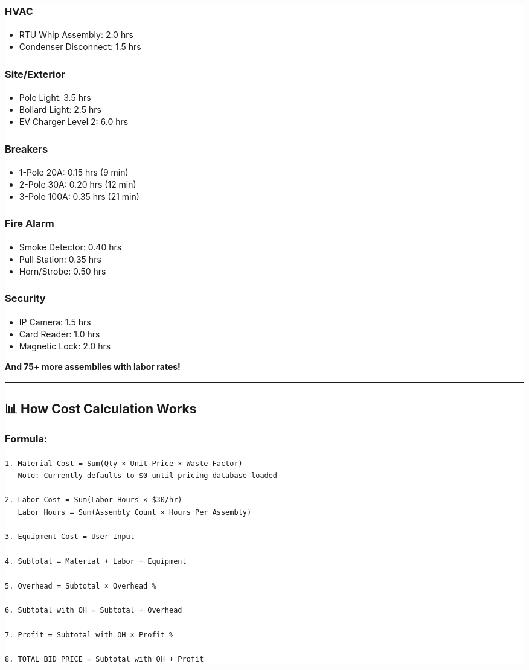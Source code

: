 ### HVAC
- RTU Whip Assembly: 2.0 hrs
- Condenser Disconnect: 1.5 hrs

### Site/Exterior
- Pole Light: 3.5 hrs
- Bollard Light: 2.5 hrs
- EV Charger Level 2: 6.0 hrs

### Breakers
- 1-Pole 20A: 0.15 hrs (9 min)
- 2-Pole 30A: 0.20 hrs (12 min)
- 3-Pole 100A: 0.35 hrs (21 min)

### Fire Alarm
- Smoke Detector: 0.40 hrs
- Pull Station: 0.35 hrs
- Horn/Strobe: 0.50 hrs

### Security
- IP Camera: 1.5 hrs
- Card Reader: 1.0 hrs
- Magnetic Lock: 2.0 hrs

**And 75+ more assemblies with labor rates!**

---

## 📊 How Cost Calculation Works

### Formula:
```
1. Material Cost = Sum(Qty × Unit Price × Waste Factor)
   Note: Currently defaults to $0 until pricing database loaded

2. Labor Cost = Sum(Labor Hours × $30/hr)
   Labor Hours = Sum(Assembly Count × Hours Per Assembly)

3. Equipment Cost = User Input

4. Subtotal = Material + Labor + Equipment

5. Overhead = Subtotal × Overhead %

6. Subtotal with OH = Subtotal + Overhead

7. Profit = Subtotal with OH × Profit %

8. TOTAL BID PRICE = Subtotal with OH + Profit
```
